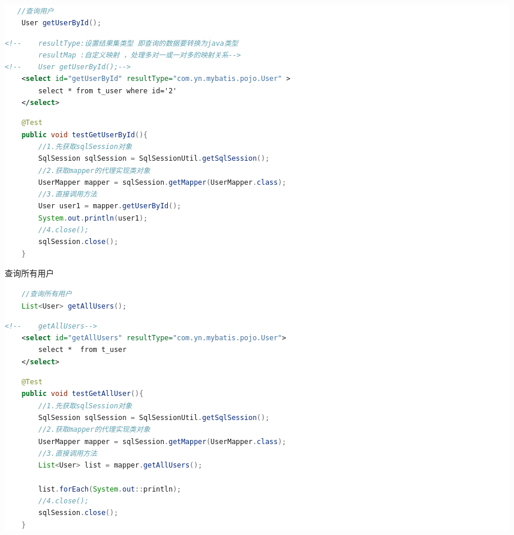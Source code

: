 ### 

```java
   //查询用户
    User getUserById();
```

```xml
<!--    resultType:设置结果集类型 即查询的数据要转换为java类型
        resultMap :自定义映射 ，处理多对一或一对多的映射关系-->
<!--    User getUserById();-->
    <select id="getUserById" resultType="com.yn.mybatis.pojo.User" >
        select * from t_user where id='2'
    </select>
```

```java
    @Test
    public void testGetUserById(){
        //1.先获取sqlSession对象
        SqlSession sqlSession = SqlSessionUtil.getSqlSession();
        //2.获取mapper的代理实现类对象
        UserMapper mapper = sqlSession.getMapper(UserMapper.class);
        //3.直接调用方法
        User user1 = mapper.getUserById();
        System.out.println(user1);
        //4.close();
        sqlSession.close();
    }

```

查询所有用户

```java
    //查询所有用户
    List<User> getAllUsers();
```

```xml
<!--    getAllUsers-->
    <select id="getAllUsers" resultType="com.yn.mybatis.pojo.User">
        select *  from t_user
    </select>
```

```java
    @Test
    public void testGetAllUser(){
        //1.先获取sqlSession对象
        SqlSession sqlSession = SqlSessionUtil.getSqlSession();
        //2.获取mapper的代理实现类对象
        UserMapper mapper = sqlSession.getMapper(UserMapper.class);
        //3.直接调用方法
        List<User> list = mapper.getAllUsers();

        list.forEach(System.out::println);
        //4.close();
        sqlSession.close();
    }

```
